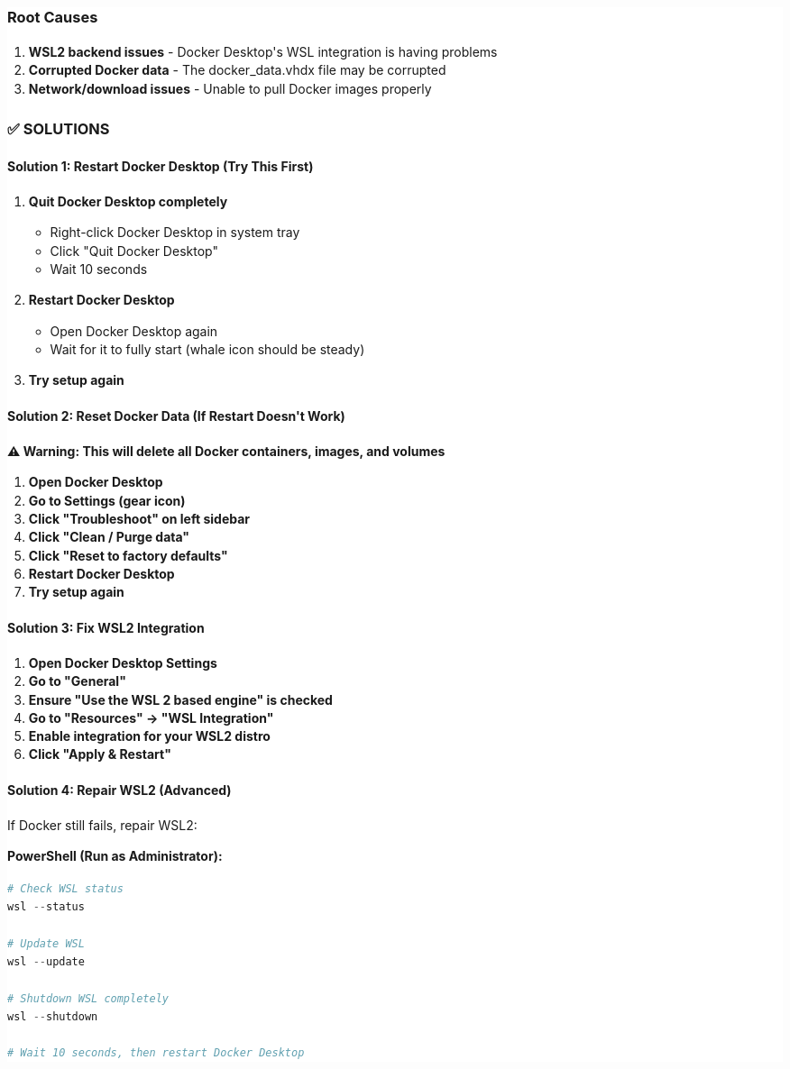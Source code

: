 ### Root Causes
1. **WSL2 backend issues** - Docker Desktop's WSL integration is having problems
2. **Corrupted Docker data** - The docker_data.vhdx file may be corrupted
3. **Network/download issues** - Unable to pull Docker images properly

### ✅ SOLUTIONS

#### Solution 1: Restart Docker Desktop (Try This First)

1. **Quit Docker Desktop completely**
   - Right-click Docker Desktop in system tray
   - Click "Quit Docker Desktop"
   - Wait 10 seconds

2. **Restart Docker Desktop**
   - Open Docker Desktop again
   - Wait for it to fully start (whale icon should be steady)

3. **Try setup again**

#### Solution 2: Reset Docker Data (If Restart Doesn't Work)

**⚠️ Warning: This will delete all Docker containers, images, and volumes**

1. **Open Docker Desktop**
2. **Go to Settings (gear icon)**
3. **Click "Troubleshoot" on left sidebar**
4. **Click "Clean / Purge data"**
5. **Click "Reset to factory defaults"**
6. **Restart Docker Desktop**
7. **Try setup again**

#### Solution 3: Fix WSL2 Integration

1. **Open Docker Desktop Settings**
2. **Go to "General"**
3. **Ensure "Use the WSL 2 based engine" is checked**
4. **Go to "Resources" → "WSL Integration"**
5. **Enable integration for your WSL2 distro**
6. **Click "Apply & Restart"**

#### Solution 4: Repair WSL2 (Advanced)

If Docker still fails, repair WSL2:

**PowerShell (Run as Administrator):**
```powershell
# Check WSL status
wsl --status

# Update WSL
wsl --update

# Shutdown WSL completely
wsl --shutdown

# Wait 10 seconds, then restart Docker Desktop
```

